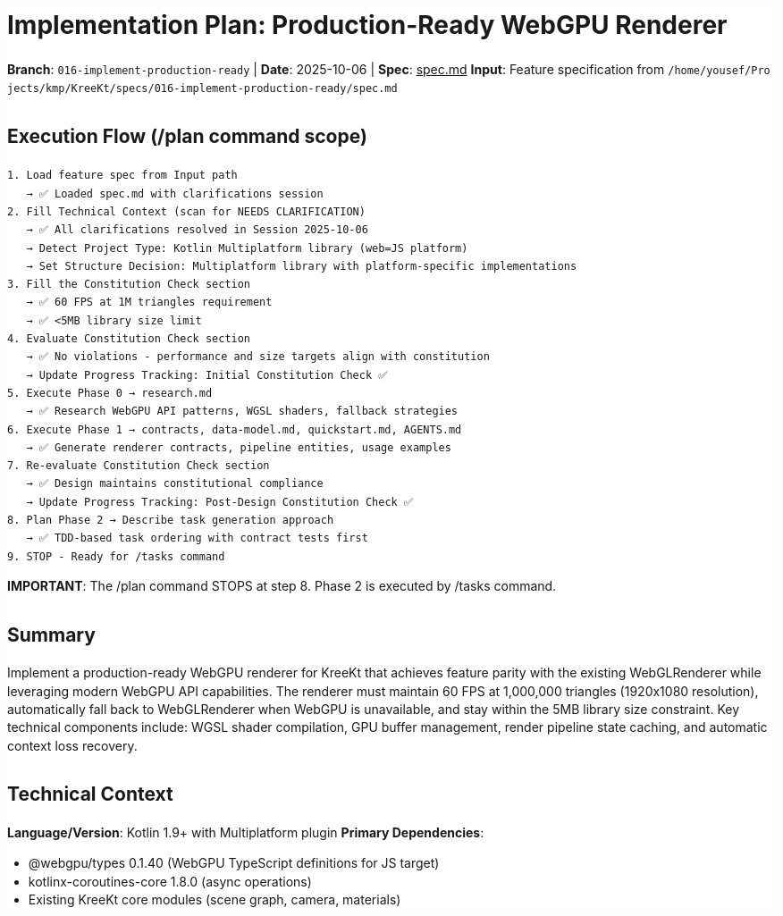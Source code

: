 # Implementation Plan: Production-Ready WebGPU Renderer

**Branch**: `016-implement-production-ready` | **Date**: 2025-10-06 | **Spec**: [spec.md](./spec.md)
**Input**: Feature specification from `/home/yousef/Projects/kmp/KreeKt/specs/016-implement-production-ready/spec.md`

## Execution Flow (/plan command scope)
```
1. Load feature spec from Input path
   → ✅ Loaded spec.md with clarifications session
2. Fill Technical Context (scan for NEEDS CLARIFICATION)
   → ✅ All clarifications resolved in Session 2025-10-06
   → Detect Project Type: Kotlin Multiplatform library (web=JS platform)
   → Set Structure Decision: Multiplatform library with platform-specific implementations
3. Fill the Constitution Check section
   → ✅ 60 FPS at 1M triangles requirement
   → ✅ <5MB library size limit
4. Evaluate Constitution Check section
   → ✅ No violations - performance and size targets align with constitution
   → Update Progress Tracking: Initial Constitution Check ✅
5. Execute Phase 0 → research.md
   → ✅ Research WebGPU API patterns, WGSL shaders, fallback strategies
6. Execute Phase 1 → contracts, data-model.md, quickstart.md, AGENTS.md
   → ✅ Generate renderer contracts, pipeline entities, usage examples
7. Re-evaluate Constitution Check section
   → ✅ Design maintains constitutional compliance
   → Update Progress Tracking: Post-Design Constitution Check ✅
8. Plan Phase 2 → Describe task generation approach
   → ✅ TDD-based task ordering with contract tests first
9. STOP - Ready for /tasks command
```

**IMPORTANT**: The /plan command STOPS at step 8. Phase 2 is executed by /tasks command.

## Summary

Implement a production-ready WebGPU renderer for KreeKt that achieves feature parity with the existing WebGLRenderer while leveraging modern WebGPU API capabilities. The renderer must maintain 60 FPS at 1,000,000 triangles (1920x1080 resolution), automatically fall back to WebGLRenderer when WebGPU is unavailable, and stay within the 5MB library size constraint. Key technical components include: WGSL shader compilation, GPU buffer management, render pipeline state caching, and automatic context loss recovery.

## Technical Context

**Language/Version**: Kotlin 1.9+ with Multiplatform plugin
**Primary Dependencies**:
- @webgpu/types 0.1.40 (WebGPU TypeScript definitions for JS target)
- kotlinx-coroutines-core 1.8.0 (async operations)
- Existing KreeKt core modules (scene graph, camera, materials)

